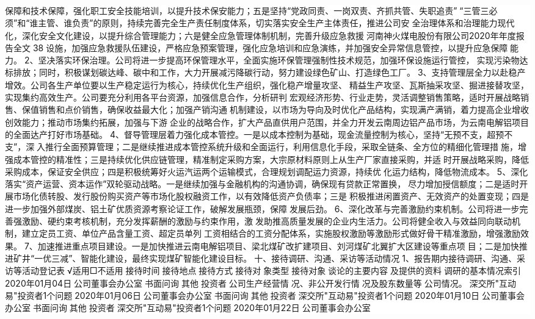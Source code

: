 保障和技术保障，强化职工安全技能培训，以提升技术保安能力；五是坚持“党政同责、一岗双责、齐抓共管、失职追责”
“三管三必须”和“谁主管、谁负责”的原则，持续完善完全生产责任制度体系，切实落实安全生产主体责任，推进公司安
全治理体系和治理能力现代化，深化安全文化建设，以提升综合管理能力；六是健全应急管理体制机制，完善升级应急救援
河南神火煤电股份有限公司2020年年度报告全文
38
设施，加强应急救援队伍建设，严格应急预案管理，强化应急培训和应急演练，并加强安全异常信息管控，以提升应急保障
能力。
2、坚决落实环保治理。公司将进一步提高环保管理水平，全面实施环保管理强制性技术规范，加强环保设施运行管控，
实现污染物达标排放；同时，积极谋划碳达峰、碳中和工作，大力开展减污降碳行动，努力建设绿色矿山、打造绿色工厂。
3、支持管理层全力以赴稳产增效。公司各生产单位要以生产稳定运行为核心，持续优化生产组织，强化稳产增量攻坚、
精益生产攻坚、瓦斯抽采攻坚、掘进接替攻坚，实现集约高效生产。公司要充分利用各平台资源，加强信息合作，分析研判
宏观经济形势、行业走势，灵活调整销售策略，适时开展战略销售、保值销售和点价销售，确保收益最大化；加强产销沟通
机制建设，以市场为导向及时优化产品结构，实现满产满销，着力提高企业增收创效能力；推动市场集约拓展，加强与下游
企业的战略合作，扩大产品直供用户范围，并全力开发云南周边铝产品市场，为云南电解铝项目的全面达产打好市场基础。
4、督导管理层着力强化成本管控。一是以成本控制为基础，现金流量控制为核心，坚持“无预不支，超预不支”，深
入推行全面预算管理；二是继续推进成本管控系统升级和全面运行，利用信息化手段，采取全链条、全方位的精细化管理措
施，增强成本管控的精准性；三是持续优化供应链管理，精准制定采购方案，大宗原材料原则上从生产厂家直接采购，并适
时开展战略采购，降低采购成本，保证安全供应；四是积极统筹好火运汽运两个运输模式，合理规划调配运力资源，持续优
化运力结构，降低物流成本。
5、深化落实“资产运营、资本运作”双轮驱动战略。一是继续加强与金融机构的沟通协调，确保现有贷款正常置换，
尽力增加授信额度；二是适时开展市场化债转股、发行股份购买资产等市场化股权融资工作，以有效降低资产负债率；三是
积极推进闲置资产、无效资产的处置变现；四是进一步加强外部煤炭、铝土矿优质资源考察论证工作，破解发展瓶颈，保障
发展后劲。
6、深化改革与完善激励约束机制。公司将进一步完善强激励、硬约束考核机制，充分发挥薪酬的激励与约束作用，激
发助推高质量发展的企业内生活力。公司将健全收入与效益同向联动机制，建立定员工资、单位产品含量工资、超定员单列
工资相结合的工资分配体系，实施股权激励等激励形式做好骨干精准激励，增强激励效果。
7、加速推进重点项目建设。一是加快推进云南电解铝项目、梁北煤矿改扩建项目、刘河煤矿北翼扩大区建设等重点项
目；二是加快推进矿井“一优三减”、智能化建设，最终实现煤矿智能化建设目标。
十、接待调研、沟通、采访等活动情况
1、报告期内接待调研、沟通、采访等活动登记表
√适用□不适用
接待时间
接待地点
接待方式
接待对
象类型
接待对象
谈论的主要内容
及提供的资料
调研的基本情况索引
2020年01月04日
公司董事会办公室
书面问询
其他
投资者
公司生产经营情
况、非公开发行情
况及股东数量等
公司情况。
深交所"互动易"投资者1个问题
2020年01月06日
公司董事会办公室
书面问询
其他
投资者
深交所"互动易"投资者1个问题
2020年01月10日
公司董事会办公室
书面问询
其他
投资者
深交所"互动易"投资者1个问题
2020年01月22日
公司董事会办公室